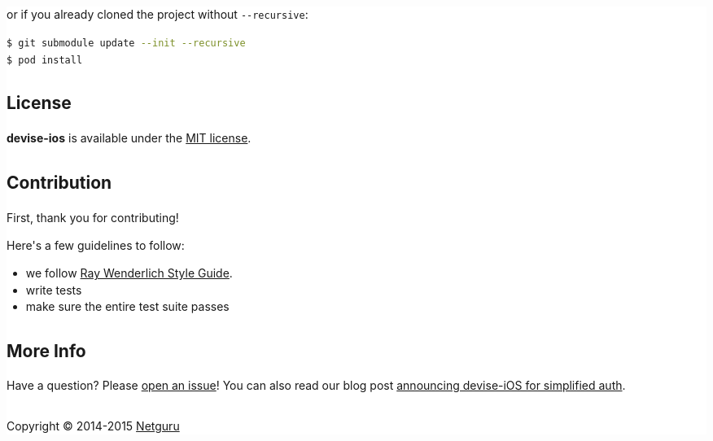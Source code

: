 or if you already cloned the project without `--recursive`:

```bash
$ git submodule update --init --recursive
$ pod install
```

## License
**devise-ios** is available under the [MIT license](https://github.com/netguru/devise-ios/blob/master/LICENSE.md).

## Contribution
First, thank you for contributing!

Here's a few guidelines to follow:

- we follow [Ray Wenderlich Style Guide](https://github.com/raywenderlich/objective-c-style-guide).
- write tests
- make sure the entire test suite passes

## More Info

Have a question? Please [open an issue](https://github.com/netguru/devise-ios/issues/new)!
You can also read our blog post [announcing devise-iOS for simplified auth](https://netguru.co/blog/open-source-announcing-devise-ios).

##
Copyright © 2014-2015 [Netguru](https://netguru.co)
